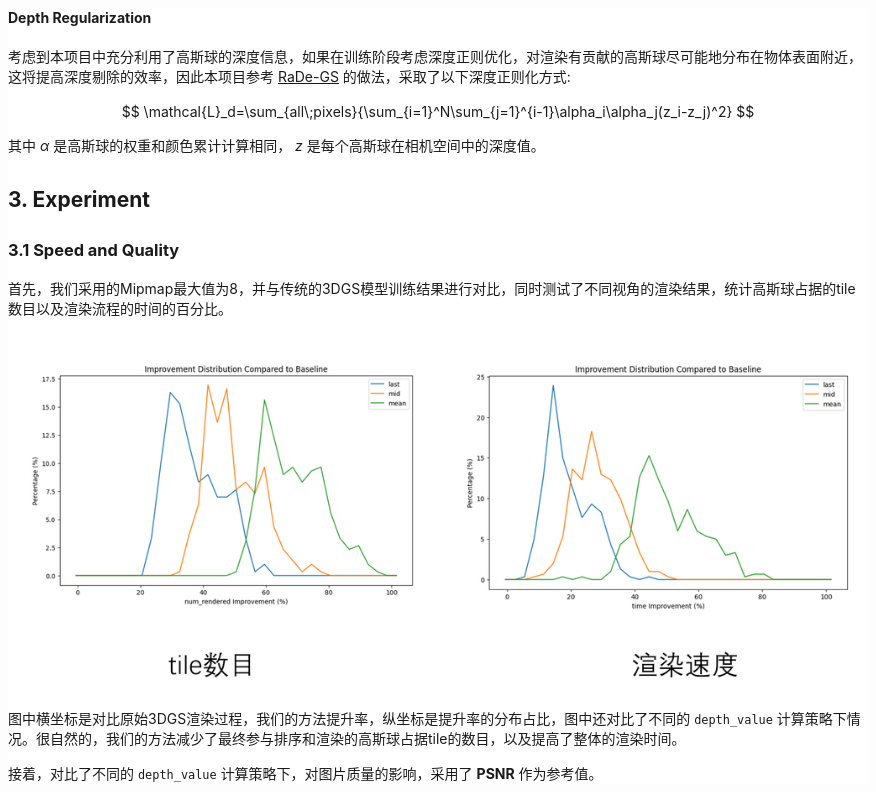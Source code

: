 #### Depth Regularization

考虑到本项目中充分利用了高斯球的深度信息，如果在训练阶段考虑深度正则优化，对渲染有贡献的高斯球尽可能地分布在物体表面附近，这将提高深度剔除的效率，因此本项目参考 [RaDe-GS](https://git.woa.com/LQTech/rainzorwang/RaDe-GS) 的做法，采取了以下深度正则化方式: 

$$
\mathcal{L}_d=\sum_{all\;pixels}{\sum_{i=1}^N\sum_{j=1}^{i-1}\alpha_i\alpha_j(z_i-z_j)^2}
$$

其中 $\alpha$ 是高斯球的权重和颜色累计计算相同， $z$  是每个高斯球在相机空间中的深度值。

## 3. Experiment

### 3.1 Speed and Quality

首先，我们采用的Mipmap最大值为8，并与传统的3DGS模型训练结果进行对比，同时测试了不同视角的渲染结果，统计高斯球占据的tile数目以及渲染流程的时间的百分比。

![image-20240826171131946](assets/image-20240826171131946.png)

图中横坐标是对比原始3DGS渲染过程，我们的方法提升率，纵坐标是提升率的分布占比，图中还对比了不同的 `depth_value` 计算策略下情况。很自然的，我们的方法减少了最终参与排序和渲染的高斯球占据tile的数目，以及提高了整体的渲染时间。

接着，对比了不同的 `depth_value` 计算策略下，对图片质量的影响，采用了 **PSNR** 作为参考值。

<p align="center">